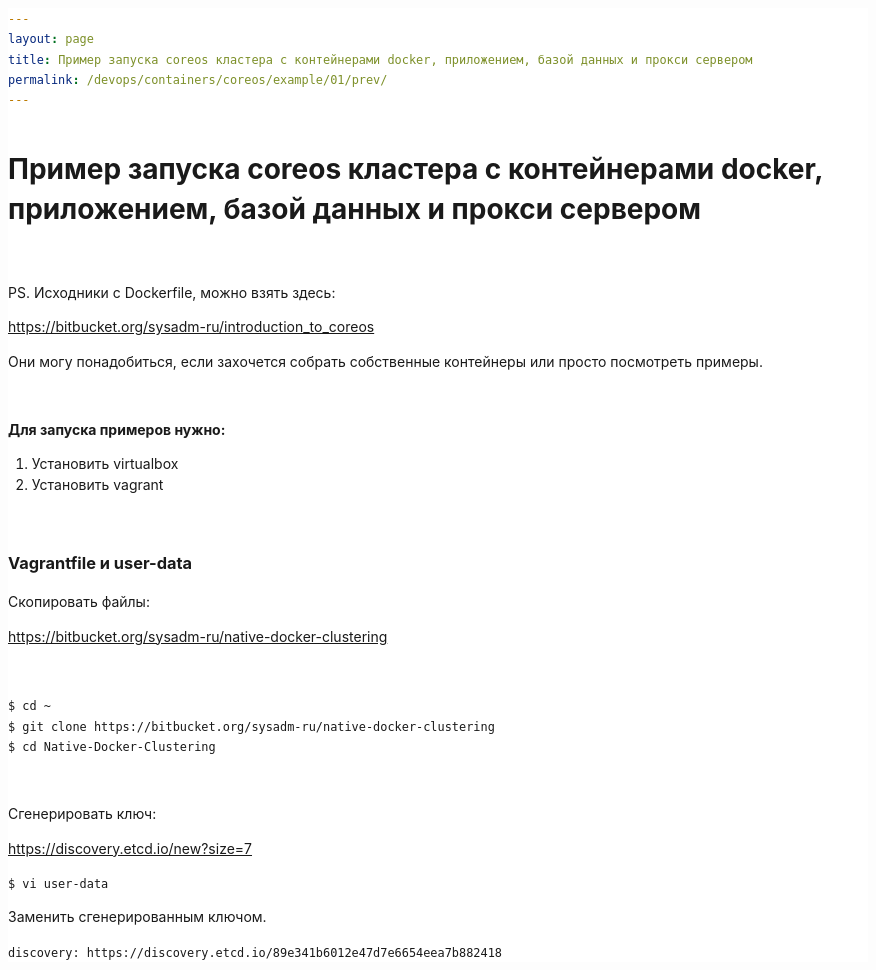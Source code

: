 ```yaml
---
layout: page
title: Пример запуска coreos кластера с контейнерами docker, приложением, базой данных и прокси сервером
permalink: /devops/containers/coreos/example/01/prev/
---
```



# Пример запуска coreos кластера с контейнерами docker, приложением, базой данных и прокси сервером

<br/>

PS. Исходники с Dockerfile, можно взять здесь:

https://bitbucket.org/sysadm-ru/introduction_to_coreos


Они могу понадобиться, если захочется собрать собственные контейнеры или просто посмотреть примеры.


<br/>

**Для запуска примеров нужно:**


1) Установить virtualbox  
2) Установить vagrant


<br/>

### Vagrantfile и user-data


Скопировать файлы:

https://bitbucket.org/sysadm-ru/native-docker-clustering

<br/>

    $ cd ~
    $ git clone https://bitbucket.org/sysadm-ru/native-docker-clustering
    $ cd Native-Docker-Clustering


<br/>

Сгенерировать ключ:

https://discovery.etcd.io/new?size=7


    $ vi user-data

Заменить сгенерированным ключом.

    discovery: https://discovery.etcd.io/89e341b6012e47d7e6654eea7b882418

